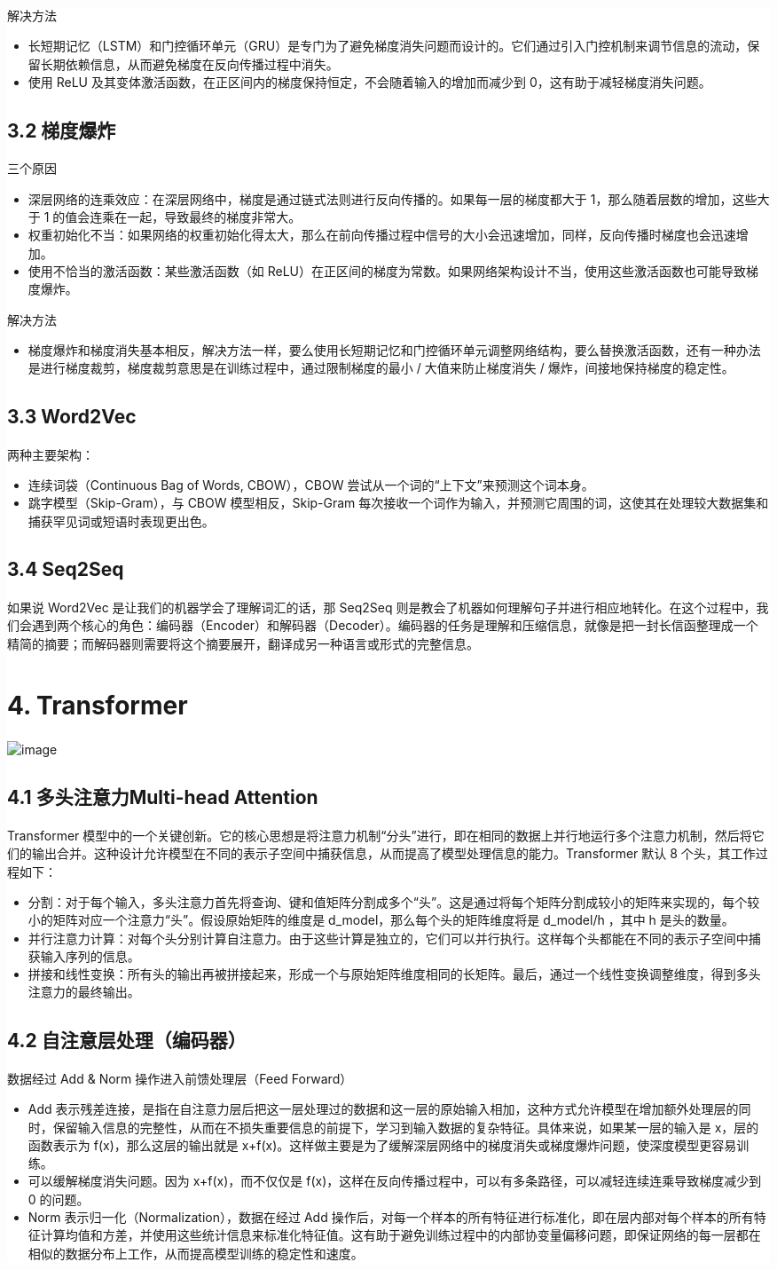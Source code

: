 解决方法
- 长短期记忆（LSTM）和门控循环单元（GRU）是专门为了避免梯度消失问题而设计的。它们通过引入门控机制来调节信息的流动，保留长期依赖信息，从而避免梯度在反向传播过程中消失。
- 使用 ReLU 及其变体激活函数，在正区间内的梯度保持恒定，不会随着输入的增加而减少到 0，这有助于减轻梯度消失问题。

<a name="32-"></a>
## 3.2 梯度爆炸
三个原因
- 深层网络的连乘效应：在深层网络中，梯度是通过链式法则进行反向传播的。如果每一层的梯度都大于 1，那么随着层数的增加，这些大于 1 的值会连乘在一起，导致最终的梯度非常大。
- 权重初始化不当：如果网络的权重初始化得太大，那么在前向传播过程中信号的大小会迅速增加，同样，反向传播时梯度也会迅速增加。
- 使用不恰当的激活函数：某些激活函数（如 ReLU）在正区间的梯度为常数。如果网络架构设计不当，使用这些激活函数也可能导致梯度爆炸。

解决方法
- 梯度爆炸和梯度消失基本相反，解决方法一样，要么使用长短期记忆和门控循环单元调整网络结构，要么替换激活函数，还有一种办法是进行梯度裁剪，梯度裁剪意思是在训练过程中，通过限制梯度的最小 / 大值来防止梯度消失 / 爆炸，间接地保持梯度的稳定性。

<a name="33-word2vec"></a>
## 3.3 Word2Vec 
两种主要架构：
- 连续词袋（Continuous Bag of Words, CBOW），CBOW 尝试从一个词的“上下文”来预测这个词本身。
- 跳字模型（Skip-Gram），与 CBOW 模型相反，Skip-Gram 每次接收一个词作为输入，并预测它周围的词，这使其在处理较大数据集和捕获罕见词或短语时表现更出色。

<a name="34-seq2seq"></a>
## 3.4 Seq2Seq
如果说 Word2Vec 是让我们的机器学会了理解词汇的话，那 Seq2Seq 则是教会了机器如何理解句子并进行相应地转化。在这个过程中，我们会遇到两个核心的角色：编码器（Encoder）和解码器（Decoder）。编码器的任务是理解和压缩信息，就像是把一封长信函整理成一个精简的摘要；而解码器则需要将这个摘要展开，翻译成另一种语言或形式的完整信息。

<a name="4-transformer"></a>
# 4. Transformer
![image](https://github.com/user-attachments/assets/061d494d-3b22-4dc6-a8b1-9b402572db0c)

<a name="41-multi-head-attention"></a>
## 4.1 多头注意力Multi-head Attention
Transformer 模型中的一个关键创新。它的核心思想是将注意力机制“分头”进行，即在相同的数据上并行地运行多个注意力机制，然后将它们的输出合并。这种设计允许模型在不同的表示子空间中捕获信息，从而提高了模型处理信息的能力。Transformer 默认 8 个头，其工作过程如下：
- 分割：对于每个输入，多头注意力首先将查询、键和值矩阵分割成多个“头”。这是通过将每个矩阵分割成较小的矩阵来实现的，每个较小的矩阵对应一个注意力“头”。假设原始矩阵的维度是 d_model​，那么每个头的矩阵维度将是 d_model​/h ，其中 h 是头的数量。
- 并行注意力计算：对每个头分别计算自注意力。由于这些计算是独立的，它们可以并行执行。这样每个头都能在不同的表示子空间中捕获输入序列的信息。
- 拼接和线性变换：所有头的输出再被拼接起来，形成一个与原始矩阵维度相同的长矩阵。最后，通过一个线性变换调整维度，得到多头注意力的最终输出。

<a name="42-"></a>
## 4.2 自注意层处理（编码器）
数据经过 Add & Norm 操作进入前馈处理层（Feed Forward）
- Add 表示残差连接，是指在自注意力层后把这一层处理过的数据和这一层的原始输入相加，这种方式允许模型在增加额外处理层的同时，保留输入信息的完整性，从而在不损失重要信息的前提下，学习到输入数据的复杂特征。具体来说，如果某一层的输入是 x，层的函数表示为 f(x)，那么这层的输出就是 x+f(x)。这样做主要是为了缓解深层网络中的梯度消失或梯度爆炸问题，使深度模型更容易训练。
- 可以缓解梯度消失问题。因为 x+f(x)，而不仅仅是 f(x)，这样在反向传播过程中，可以有多条路径，可以减轻连续连乘导致梯度减少到 0 的问题。
- Norm 表示归一化（Normalization），数据在经过 Add 操作后，对每一个样本的所有特征进行标准化，即在层内部对每个样本的所有特征计算均值和方差，并使用这些统计信息来标准化特征值。这有助于避免训练过程中的内部协变量偏移问题，即保证网络的每一层都在相似的数据分布上工作，从而提高模型训练的稳定性和速度。

